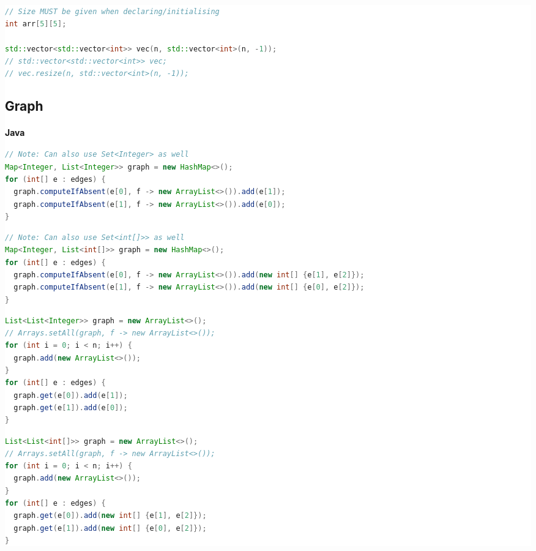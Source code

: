 ```cpp
// Size MUST be given when declaring/initialising
int arr[5][5];

std::vector<std::vector<int>> vec(n, std::vector<int>(n, -1));
// std::vector<std::vector<int>> vec;
// vec.resize(n, std::vector<int>(n, -1));
```

## Graph

**Java**

```java
// Note: Can also use Set<Integer> as well
Map<Integer, List<Integer>> graph = new HashMap<>();
for (int[] e : edges) {
  graph.computeIfAbsent(e[0], f -> new ArrayList<>()).add(e[1]);
  graph.computeIfAbsent(e[1], f -> new ArrayList<>()).add(e[0]);
}
```

```java
// Note: Can also use Set<int[]>> as well
Map<Integer, List<int[]>> graph = new HashMap<>();
for (int[] e : edges) {
  graph.computeIfAbsent(e[0], f -> new ArrayList<>()).add(new int[] {e[1], e[2]});
  graph.computeIfAbsent(e[1], f -> new ArrayList<>()).add(new int[] {e[0], e[2]});
}
```

```java
List<List<Integer>> graph = new ArrayList<>();
// Arrays.setAll(graph, f -> new ArrayList<>());
for (int i = 0; i < n; i++) {
  graph.add(new ArrayList<>());
}
for (int[] e : edges) {
  graph.get(e[0]).add(e[1]);
  graph.get(e[1]).add(e[0]);
}
```

```java
List<List<int[]>> graph = new ArrayList<>();
// Arrays.setAll(graph, f -> new ArrayList<>());
for (int i = 0; i < n; i++) {
  graph.add(new ArrayList<>());
}
for (int[] e : edges) {
  graph.get(e[0]).add(new int[] {e[1], e[2]});
  graph.get(e[1]).add(new int[] {e[0], e[2]});
}
```
